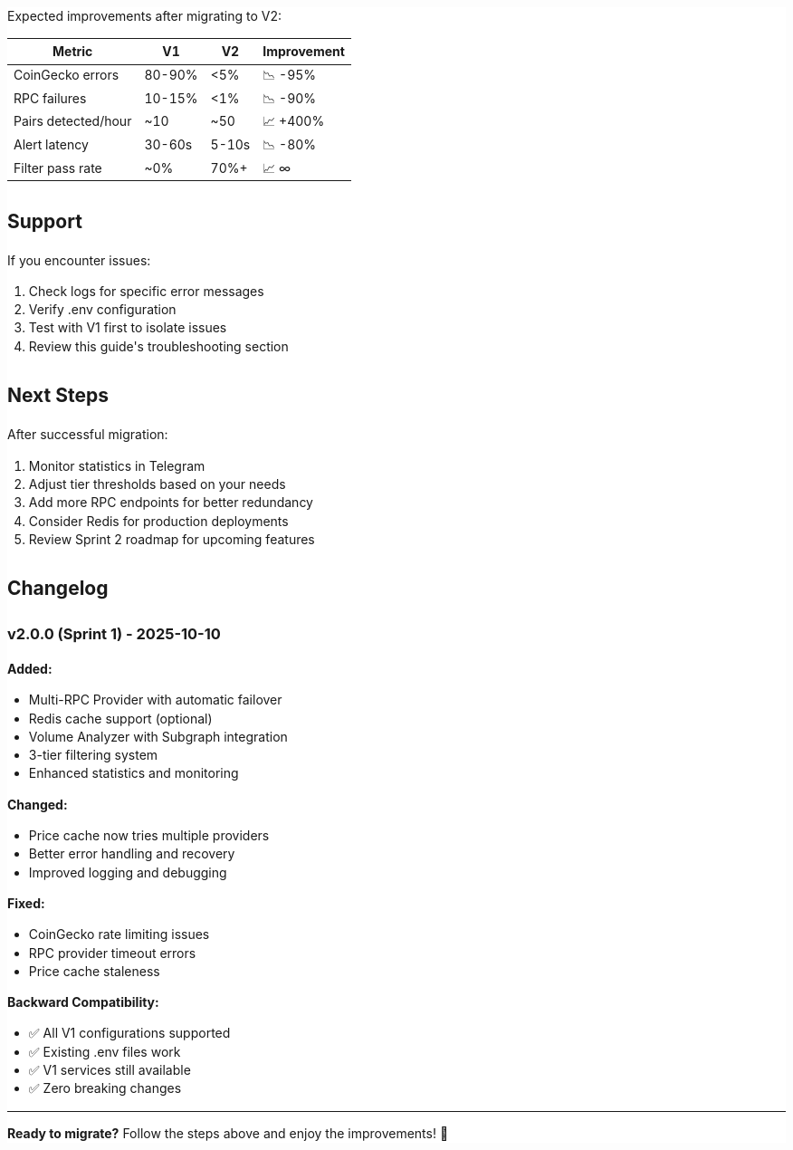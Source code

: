 Expected improvements after migrating to V2:

| Metric | V1 | V2 | Improvement |
|--------|----|----|-------------|
| CoinGecko errors | 80-90% | <5% | 📉 -95% |
| RPC failures | 10-15% | <1% | 📉 -90% |
| Pairs detected/hour | ~10 | ~50 | 📈 +400% |
| Alert latency | 30-60s | 5-10s | 📉 -80% |
| Filter pass rate | ~0% | 70%+ | 📈 ∞ |

## Support

If you encounter issues:

1. Check logs for specific error messages
2. Verify .env configuration
3. Test with V1 first to isolate issues
4. Review this guide's troubleshooting section

## Next Steps

After successful migration:

1. Monitor statistics in Telegram
2. Adjust tier thresholds based on your needs
3. Add more RPC endpoints for better redundancy
4. Consider Redis for production deployments
5. Review Sprint 2 roadmap for upcoming features

## Changelog

### v2.0.0 (Sprint 1) - 2025-10-10

**Added:**
- Multi-RPC Provider with automatic failover
- Redis cache support (optional)
- Volume Analyzer with Subgraph integration
- 3-tier filtering system
- Enhanced statistics and monitoring

**Changed:**
- Price cache now tries multiple providers
- Better error handling and recovery
- Improved logging and debugging

**Fixed:**
- CoinGecko rate limiting issues
- RPC provider timeout errors
- Price cache staleness

**Backward Compatibility:**
- ✅ All V1 configurations supported
- ✅ Existing .env files work
- ✅ V1 services still available
- ✅ Zero breaking changes

---

**Ready to migrate?** Follow the steps above and enjoy the improvements! 🚀
